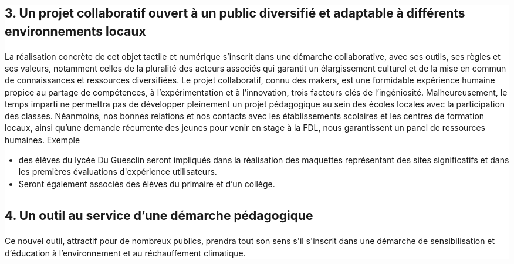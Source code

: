 ## 3. Un projet collaboratif ouvert à un public diversifié et adaptable à différents environnements locaux

La réalisation concrète de cet objet tactile et numérique s’inscrit dans une démarche
collaborative, avec ses outils, ses règles et ses valeurs, notamment celles de la pluralité des acteurs associés qui garantit un élargissement culturel et de la mise en commun de connaissances et ressources diversifiées. Le projet collaboratif, connu des makers, est une formidable expérience humaine propice au partage de compétences, à l’expérimentation et à l’innovation, trois facteurs clés de l’ingéniosité.
Malheureusement, le temps imparti ne permettra pas de développer pleinement un
projet pédagogique au sein des écoles locales avec la participation des classes.
Néanmoins, nos bonnes relations et nos contacts avec les établissements scolaires et les centres de formation locaux, ainsi qu’une demande récurrente des jeunes pour venir en stage à la FDL, nous garantissent un panel de ressources humaines. Exemple 

- des élèves du lycée Du Guesclin seront impliqués dans la réalisation des maquettes représentant des sites significatifs et dans les premières évaluations d'expérience utilisateurs.
- Seront également associés des élèves du primaire et d’un collège.
## 4. Un outil au service d’une démarche pédagogique

Ce nouvel outil, attractif pour de nombreux publics, prendra tout son sens s'il s'inscrit
dans une démarche de sensibilisation et d’éducation à l’environnement et au
réchauffement climatique.

